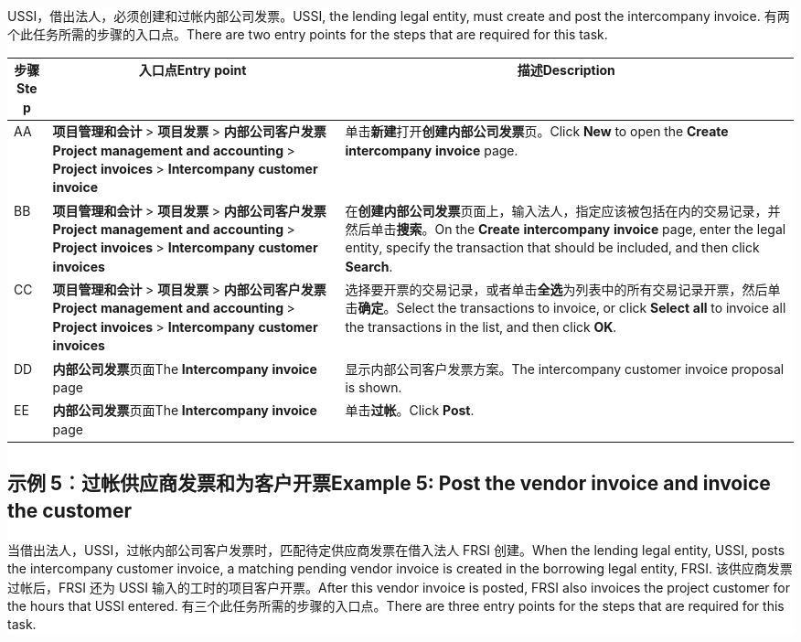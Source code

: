 <span data-ttu-id="60081-190">USSI，借出法人，必须创建和过帐内部公司发票。</span><span class="sxs-lookup"><span data-stu-id="60081-190">USSI, the lending legal entity, must create and post the intercompany invoice.</span></span> <span data-ttu-id="60081-191">有两个此任务所需的步骤的入口点。</span><span class="sxs-lookup"><span data-stu-id="60081-191">There are two entry points for the steps that are required for this task.</span></span>

| <span data-ttu-id="60081-192">步骤</span><span class="sxs-lookup"><span data-stu-id="60081-192">Step</span></span> | <span data-ttu-id="60081-193">入口点</span><span class="sxs-lookup"><span data-stu-id="60081-193">Entry point</span></span>                                                                                             | <span data-ttu-id="60081-194">描述</span><span class="sxs-lookup"><span data-stu-id="60081-194">Description</span></span>                                                                                                                                      |
|------|---------------------------------------------------------------------------------------------------------|--------------------------------------------------------------------------------------------------------------------------------------------------|
| <span data-ttu-id="60081-195">A</span><span class="sxs-lookup"><span data-stu-id="60081-195">A</span></span>    | <span data-ttu-id="60081-196">**项目管理和会计** &gt; **项目发票** &gt; **内部公司客户发票**</span><span class="sxs-lookup"><span data-stu-id="60081-196">**Project management and accounting** &gt; **Project invoices** &gt; **Intercompany customer invoice**</span></span>  | <span data-ttu-id="60081-197">单击**新建**打开**创建内部公司发票**页。</span><span class="sxs-lookup"><span data-stu-id="60081-197">Click **New** to open the **Create intercompany invoice** page.</span></span>                                                                                  |
| <span data-ttu-id="60081-198">B</span><span class="sxs-lookup"><span data-stu-id="60081-198">B</span></span>    | <span data-ttu-id="60081-199">**项目管理和会计** &gt; **项目发票** &gt; **内部公司客户发票**</span><span class="sxs-lookup"><span data-stu-id="60081-199">**Project management and accounting** &gt; **Project invoices** &gt; **Intercompany customer invoices**</span></span> | <span data-ttu-id="60081-200">在**创建内部公司发票**页面上，输入法人，指定应该被包括在内的交易记录，并然后单击**搜索**。</span><span class="sxs-lookup"><span data-stu-id="60081-200">On the **Create intercompany invoice** page, enter the legal entity, specify the transaction that should be included, and then click **Search**.</span></span> |
| <span data-ttu-id="60081-201">C</span><span class="sxs-lookup"><span data-stu-id="60081-201">C</span></span>    | <span data-ttu-id="60081-202">**项目管理和会计** &gt; **项目发票** &gt; **内部公司客户发票**</span><span class="sxs-lookup"><span data-stu-id="60081-202">**Project management and accounting** &gt; **Project invoices** &gt; **Intercompany customer invoices**</span></span> | <span data-ttu-id="60081-203">选择要开票的交易记录，或者单击**全选**为列表中的所有交易记录开票，然后单击**确定**。</span><span class="sxs-lookup"><span data-stu-id="60081-203">Select the transactions to invoice, or click **Select all** to invoice all the transactions in the list, and then click **OK**.</span></span>                  |
| <span data-ttu-id="60081-204">D</span><span class="sxs-lookup"><span data-stu-id="60081-204">D</span></span>    | <span data-ttu-id="60081-205">**内部公司发票**页面</span><span class="sxs-lookup"><span data-stu-id="60081-205">The **Intercompany invoice** page</span></span>                                                                       | <span data-ttu-id="60081-206">显示内部公司客户发票方案。</span><span class="sxs-lookup"><span data-stu-id="60081-206">The intercompany customer invoice proposal is shown.</span></span>                                                                                             |
| <span data-ttu-id="60081-207">E</span><span class="sxs-lookup"><span data-stu-id="60081-207">E</span></span>    | <span data-ttu-id="60081-208">**内部公司发票**页面</span><span class="sxs-lookup"><span data-stu-id="60081-208">The **Intercompany invoice** page</span></span>                                                                       | <span data-ttu-id="60081-209">单击**过帐**。</span><span class="sxs-lookup"><span data-stu-id="60081-209">Click **Post**.</span></span>                                                                                                                                  |

## <a name="example-5-post-the-vendor-invoice-and-invoice-the-customer"></a><span data-ttu-id="60081-210">示例 5︰过帐供应商发票和为客户开票</span><span class="sxs-lookup"><span data-stu-id="60081-210">Example 5: Post the vendor invoice and invoice the customer</span></span>
<span data-ttu-id="60081-211">当借出法人，USSI，过帐内部公司客户发票时，匹配待定供应商发票在借入法人 FRSI 创建。</span><span class="sxs-lookup"><span data-stu-id="60081-211">When the lending legal entity, USSI, posts the intercompany customer invoice, a matching pending vendor invoice is created in the borrowing legal entity, FRSI.</span></span> <span data-ttu-id="60081-212">该供应商发票过帐后，FRSI 还为 USSI 输入的工时的项目客户开票。</span><span class="sxs-lookup"><span data-stu-id="60081-212">After this vendor invoice is posted, FRSI also invoices the project customer for the hours that USSI entered.</span></span> <span data-ttu-id="60081-213">有三个此任务所需的步骤的入口点。</span><span class="sxs-lookup"><span data-stu-id="60081-213">There are three entry points for the steps that are required for this task.</span></span>
